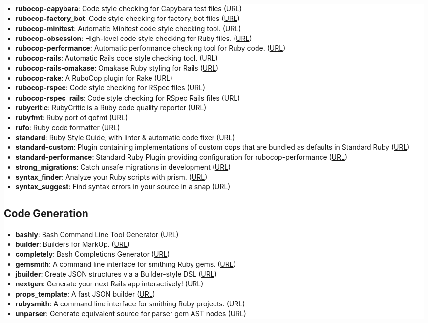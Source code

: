 *   **rubocop-capybara**: Code style checking for Capybara test files ([URL](https://github.com/rubocop/rubocop-capybara))
*   **rubocop-factory_bot**: Code style checking for factory_bot files ([URL](https://github.com/rubocop/rubocop-factory_bot))
*   **rubocop-minitest**: Automatic Minitest code style checking tool. ([URL](https://rubygems.org/gems/rubocop-minitest))
*   **rubocop-obsession**: High-level code style checking for Ruby files. ([URL](https://github.com/jeromedalbert/rubocop-obsession))
*   **rubocop-performance**: Automatic performance checking tool for Ruby code. ([URL](https://github.com/rubocop/rubocop-performance))
*   **rubocop-rails**: Automatic Rails code style checking tool. ([URL](https://github.com/rubocop/rubocop-rails))
*   **rubocop-rails-omakase**: Omakase Ruby styling for Rails ([URL](https://github.com/rails/rubocop-rails-omakase))
*   **rubocop-rake**: A RuboCop plugin for Rake ([URL](https://github.com/rubocop/rubocop-rake))
*   **rubocop-rspec**: Code style checking for RSpec files ([URL](https://github.com/rubocop/rubocop-rspec))
*   **rubocop-rspec_rails**: Code style checking for RSpec Rails files ([URL](https://github.com/rubocop/rubocop-rspec_rails))
*   **rubycritic**: RubyCritic is a Ruby code quality reporter ([URL](https://github.com/whitesmith/rubycritic))
*   **rubyfmt**: Ruby port of gofmt ([URL](https://rubygems.org/gems/rubyfmt))
*   **rufo**: Ruby code formatter ([URL](https://github.com/ruby-formatter/rufo))
*   **standard**: Ruby Style Guide, with linter & automatic code fixer ([URL](https://github.com/standardrb/standard))
*   **standard-custom**: Plugin containing implementations of custom cops that are bundled as defaults in Standard Ruby ([URL](https://github.com/standardrb/standard-custom))
*   **standard-performance**: Standard Ruby Plugin providing configuration for rubocop-performance ([URL](https://github.com/standardrb/standard-performance))
*   **strong_migrations**: Catch unsafe migrations in development ([URL](https://github.com/ankane/strong_migrations))
*   **syntax_finder**: Analyze your Ruby scripts with prism. ([URL](https://github.com/ko1/syntax_finder))
*   **syntax_suggest**: Find syntax errors in your source in a snap ([URL](https://github.com/ruby/syntax_suggest.git))

## Code Generation

*   **bashly**: Bash Command Line Tool Generator ([URL](https://github.com/dannyben/bashly))
*   **builder**: Builders for MarkUp. ([URL](http://onestepback.org))
*   **completely**: Bash Completions Generator ([URL](https://github.com/DannyBen/completely))
*   **gemsmith**: A command line interface for smithing Ruby gems. ([URL](https://alchemists.io/projects/gemsmith))
*   **jbuilder**: Create JSON structures via a Builder-style DSL ([URL](https://github.com/rails/jbuilder))
*   **nextgen**: Generate your next Rails app interactively! ([URL](https://github.com/mattbrictson/nextgen))
*   **props_template**: A fast JSON builder ([URL](https://github.com/thoughtbot/props_template/))
*   **rubysmith**: A command line interface for smithing Ruby projects. ([URL](https://alchemists.io/projects/rubysmith))
*   **unparser**: Generate equivalent source for parser gem AST nodes ([URL](http://github.com/mbj/unparser))
